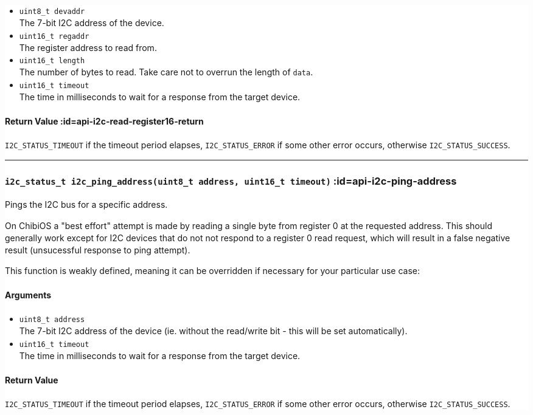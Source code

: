  - `uint8_t devaddr`  
   The 7-bit I2C address of the device.
 - `uint16_t regaddr`  
   The register address to read from.
 - `uint16_t length`  
 The number of bytes to read. Take care not to overrun the length of `data`.
 - `uint16_t timeout`  
   The time in milliseconds to wait for a response from the target device.

#### Return Value :id=api-i2c-read-register16-return

`I2C_STATUS_TIMEOUT` if the timeout period elapses, `I2C_STATUS_ERROR` if some other error occurs, otherwise `I2C_STATUS_SUCCESS`.

---

### `i2c_status_t i2c_ping_address(uint8_t address, uint16_t timeout)` :id=api-i2c-ping-address

Pings the I2C bus for a specific address. 

On ChibiOS a "best effort" attempt is made by reading a single byte from register 0 at the requested address. This should generally work except for I2C devices that do not not respond to a register 0 read request, which will result in a false negative result (unsucessful response to ping attempt).

This function is weakly defined, meaning it can be overridden if necessary for your particular use case:

#### Arguments

 - `uint8_t address`  
   The 7-bit I2C address of the device (ie. without the read/write bit - this will be set automatically).
 - `uint16_t timeout`  
   The time in milliseconds to wait for a response from the target device.

#### Return Value

`I2C_STATUS_TIMEOUT` if the timeout period elapses, `I2C_STATUS_ERROR` if some other error occurs, otherwise `I2C_STATUS_SUCCESS`.
